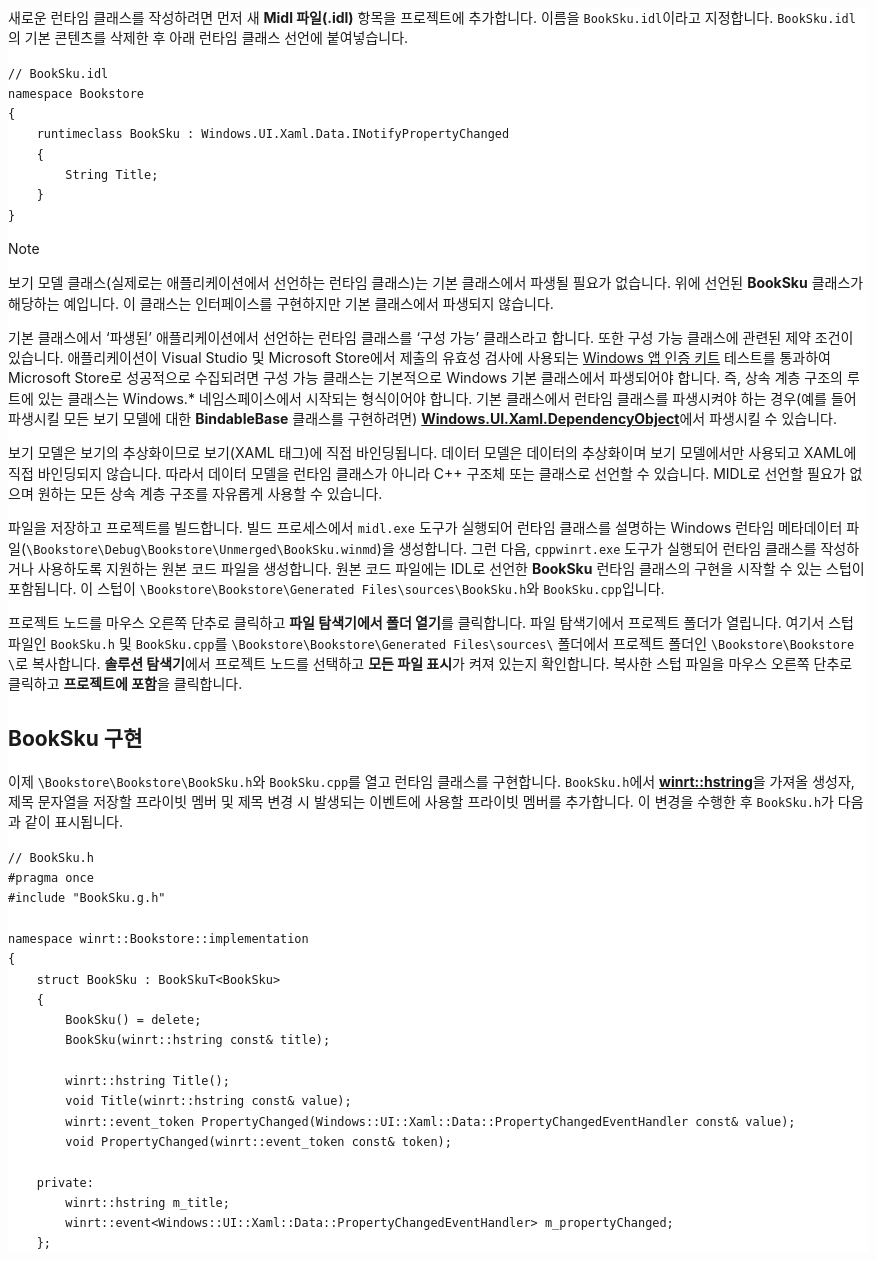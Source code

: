 새로운 런타임 클래스를 작성하려면 먼저 새 **Midl 파일(.idl)** 항목을 프로젝트에 추가합니다. 이름을 `BookSku.idl`이라고 지정합니다. `BookSku.idl`의 기본 콘텐츠를 삭제한 후 아래 런타임 클래스 선언에 붙여넣습니다.

```idl
// BookSku.idl
namespace Bookstore
{
    runtimeclass BookSku : Windows.UI.Xaml.Data.INotifyPropertyChanged
    {
        String Title;
    }
}
```

> [!NOTE]
> 보기 모델 클래스(실제로는 애플리케이션에서 선언하는 런타임 클래스)는 기본 클래스에서 파생될 필요가 없습니다. 위에 선언된 **BookSku** 클래스가 해당하는 예입니다. 이 클래스는 인터페이스를 구현하지만 기본 클래스에서 파생되지 않습니다.
>
> 기본 클래스에서 ‘파생된’ 애플리케이션에서 선언하는 런타임 클래스를 ‘구성 가능’ 클래스라고 합니다.   또한 구성 가능 클래스에 관련된 제약 조건이 있습니다. 애플리케이션이 Visual Studio 및 Microsoft Store에서 제출의 유효성 검사에 사용되는 [Windows 앱 인증 키트](../debug-test-perf/windows-app-certification-kit.md) 테스트를 통과하여 Microsoft Store로 성공적으로 수집되려면 구성 가능 클래스는 기본적으로 Windows 기본 클래스에서 파생되어야 합니다. 즉, 상속 계층 구조의 루트에 있는 클래스는 Windows.* 네임스페이스에서 시작되는 형식이어야 합니다. 기본 클래스에서 런타임 클래스를 파생시켜야 하는 경우(예를 들어 파생시킬 모든 보기 모델에 대한 **BindableBase** 클래스를 구현하려면) [**Windows.UI.Xaml.DependencyObject**](/uwp/api/windows.ui.xaml.dependencyobject)에서 파생시킬 수 있습니다.
>
> 보기 모델은 보기의 추상화이므로 보기(XAML 태그)에 직접 바인딩됩니다. 데이터 모델은 데이터의 추상화이며 보기 모델에서만 사용되고 XAML에 직접 바인딩되지 않습니다. 따라서 데이터 모델을 런타임 클래스가 아니라 C++ 구조체 또는 클래스로 선언할 수 있습니다. MIDL로 선언할 필요가 없으며 원하는 모든 상속 계층 구조를 자유롭게 사용할 수 있습니다.

파일을 저장하고 프로젝트를 빌드합니다. 빌드 프로세스에서 `midl.exe` 도구가 실행되어 런타임 클래스를 설명하는 Windows 런타임 메타데이터 파일(`\Bookstore\Debug\Bookstore\Unmerged\BookSku.winmd`)을 생성합니다. 그런 다음, `cppwinrt.exe` 도구가 실행되어 런타임 클래스를 작성하거나 사용하도록 지원하는 원본 코드 파일을 생성합니다. 원본 코드 파일에는 IDL로 선언한 **BookSku** 런타임 클래스의 구현을 시작할 수 있는 스텁이 포함됩니다. 이 스텁이 `\Bookstore\Bookstore\Generated Files\sources\BookSku.h`와 `BookSku.cpp`입니다.

프로젝트 노드를 마우스 오른쪽 단추로 클릭하고 **파일 탐색기에서 폴더 열기**를 클릭합니다. 파일 탐색기에서 프로젝트 폴더가 열립니다. 여기서 스텁 파일인 `BookSku.h` 및 `BookSku.cpp`를 `\Bookstore\Bookstore\Generated Files\sources\` 폴더에서 프로젝트 폴더인 `\Bookstore\Bookstore\`로 복사합니다. **솔루션 탐색기**에서 프로젝트 노드를 선택하고 **모든 파일 표시**가 켜져 있는지 확인합니다. 복사한 스텁 파일을 마우스 오른쪽 단추로 클릭하고 **프로젝트에 포함**을 클릭합니다.

## <a name="implement-booksku"></a>**BookSku** 구현
이제 `\Bookstore\Bookstore\BookSku.h`와 `BookSku.cpp`를 열고 런타임 클래스를 구현합니다. `BookSku.h`에서 [**winrt::hstring**](/uwp/cpp-ref-for-winrt/hstring)을 가져올 생성자, 제목 문자열을 저장할 프라이빗 멤버 및 제목 변경 시 발생되는 이벤트에 사용할 프라이빗 멤버를 추가합니다. 이 변경을 수행한 후 `BookSku.h`가 다음과 같이 표시됩니다.

```cppwinrt
// BookSku.h
#pragma once
#include "BookSku.g.h"

namespace winrt::Bookstore::implementation
{
    struct BookSku : BookSkuT<BookSku>
    {
        BookSku() = delete;
        BookSku(winrt::hstring const& title);

        winrt::hstring Title();
        void Title(winrt::hstring const& value);
        winrt::event_token PropertyChanged(Windows::UI::Xaml::Data::PropertyChangedEventHandler const& value);
        void PropertyChanged(winrt::event_token const& token);
    
    private:
        winrt::hstring m_title;
        winrt::event<Windows::UI::Xaml::Data::PropertyChangedEventHandler> m_propertyChanged;
    };
```